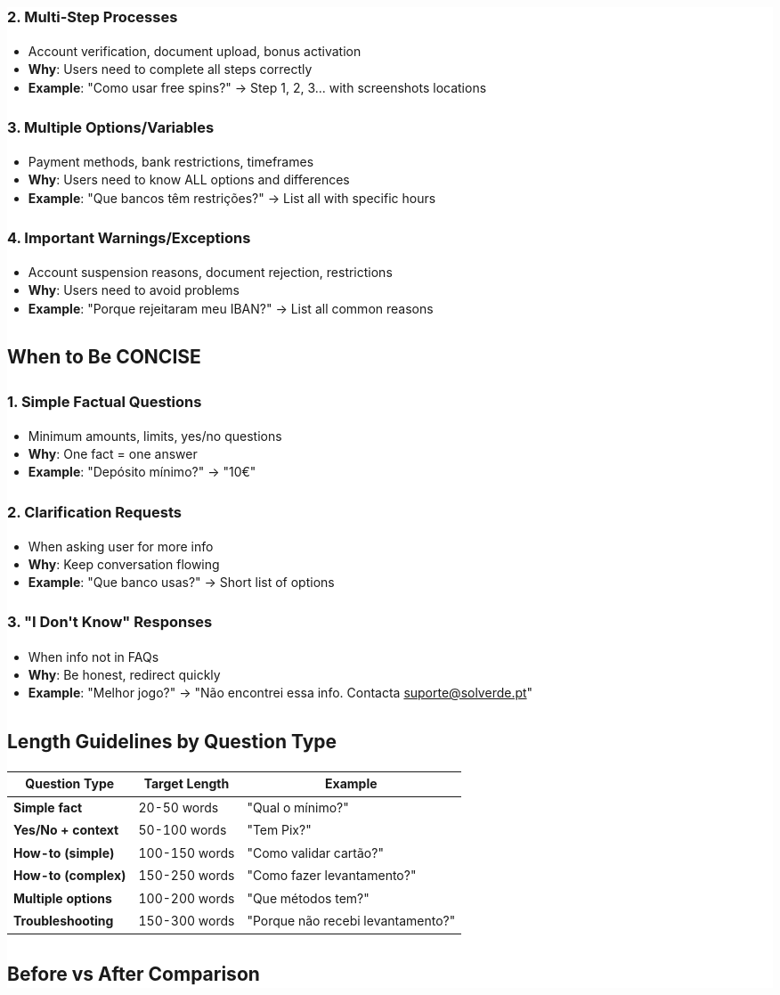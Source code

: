 ### 2. Multi-Step Processes
- Account verification, document upload, bonus activation
- **Why**: Users need to complete all steps correctly
- **Example**: "Como usar free spins?" → Step 1, 2, 3... with screenshots locations

### 3. Multiple Options/Variables
- Payment methods, bank restrictions, timeframes
- **Why**: Users need to know ALL options and differences
- **Example**: "Que bancos têm restrições?" → List all with specific hours

### 4. Important Warnings/Exceptions
- Account suspension reasons, document rejection, restrictions
- **Why**: Users need to avoid problems
- **Example**: "Porque rejeitaram meu IBAN?" → List all common reasons

## When to Be CONCISE

### 1. Simple Factual Questions
- Minimum amounts, limits, yes/no questions
- **Why**: One fact = one answer
- **Example**: "Depósito mínimo?" → "10€"

### 2. Clarification Requests
- When asking user for more info
- **Why**: Keep conversation flowing
- **Example**: "Que banco usas?" → Short list of options

### 3. "I Don't Know" Responses
- When info not in FAQs
- **Why**: Be honest, redirect quickly
- **Example**: "Melhor jogo?" → "Não encontrei essa info. Contacta suporte@solverde.pt"

## Length Guidelines by Question Type

| Question Type | Target Length | Example |
|---------------|---------------|---------|
| **Simple fact** | 20-50 words | "Qual o mínimo?" |
| **Yes/No + context** | 50-100 words | "Tem Pix?" |
| **How-to (simple)** | 100-150 words | "Como validar cartão?" |
| **How-to (complex)** | 150-250 words | "Como fazer levantamento?" |
| **Multiple options** | 100-200 words | "Que métodos tem?" |
| **Troubleshooting** | 150-300 words | "Porque não recebi levantamento?" |

## Before vs After Comparison

